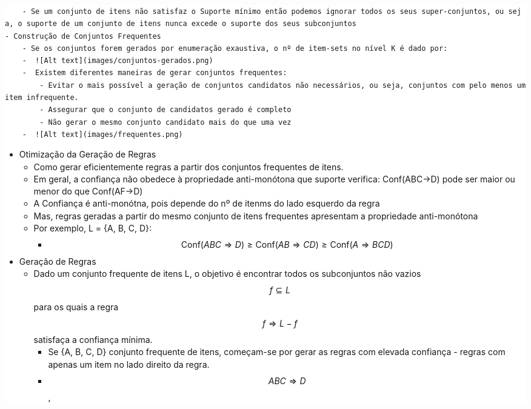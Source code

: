         - Se um conjunto de itens não satisfaz o Suporte mínimo então podemos ignorar todos os seus super-conjuntos, ou seja, o suporte de um conjunto de itens nunca excede o suporte dos seus subconjuntos
    - Construção de Conjuntos Frequentes
        - Se os conjuntos forem gerados por enumeração exaustiva, o nº de item-sets no nível K é dado por:
        -  ![Alt text](images/conjuntos-gerados.png)  
        -  Existem diferentes maneiras de gerar conjuntos frequentes:
            - Evitar o mais possível a geração de conjuntos candidatos não necessários, ou seja, conjuntos com pelo menos um item infrequente.
            - Assegurar que o conjunto de candidatos gerado é completo
            - Não gerar o mesmo conjunto candidato mais do que uma vez
        -  ![Alt text](images/frequentes.png) 
- Otimização da Geração de Regras
    - Como gerar eficientemente regras a partir dos conjuntos frequentes de itens.
    - Em geral, a confiança não obedece à propriedade anti-monótona que suporte verifica:
    Conf(ABC->D) pode ser maior ou menor do que Conf(AF->D)
    - A Confiança é anti-monótna, pois depende do nº de itenms do lado esquerdo da regra
    - Mas, regras geradas a partir do mesmo conjunto de itens frequentes apresentam a propriedade anti-monótona
    - Por exemplo, L =  {A, B, C, D}:
        - $$   \text{Conf}(ABC \Rightarrow D) \geq \text{Conf}(AB \Rightarrow CD) \geq \text{Conf}(A \Rightarrow BCD)   $$
- Geração de Regras
    - Dado um conjunto frequente de itens  L, o objetivo é encontrar todos os subconjuntos não vazios $$ f \subseteq L $$ para os quais a regra $$ f \Rightarrow L - f $$ satisfaça a confiança mínima.
        - Se {A, B, C, D} conjunto frequente de itens, começam-se por gerar as regras com elevada confiança - regras com apenas um item no lado direito da regra.
        - $$ABC \Rightarrow D$$, 